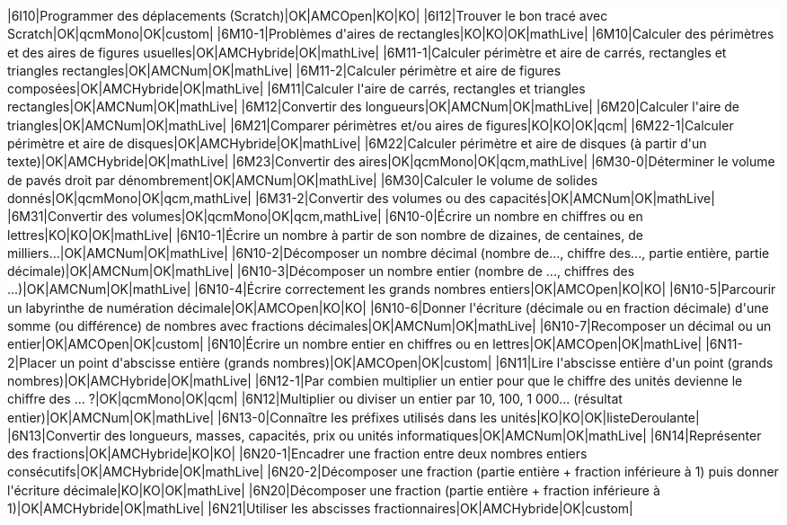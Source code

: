 |6I10|Programmer des déplacements (Scratch)|OK|AMCOpen|KO|KO|
|6I12|Trouver le bon tracé avec Scratch|OK|qcmMono|OK|custom|
|6M10-1|Problèmes d'aires de rectangles|KO|KO|OK|mathLive|
|6M10|Calculer des périmètres et des aires de figures usuelles|OK|AMCHybride|OK|mathLive|
|6M11-1|Calculer périmètre et aire de carrés, rectangles et triangles rectangles|OK|AMCNum|OK|mathLive|
|6M11-2|Calculer périmètre et aire de figures composées|OK|AMCHybride|OK|mathLive|
|6M11|Calculer l'aire de carrés, rectangles et triangles rectangles|OK|AMCNum|OK|mathLive|
|6M12|Convertir des longueurs|OK|AMCNum|OK|mathLive|
|6M20|Calculer l'aire de triangles|OK|AMCNum|OK|mathLive|
|6M21|Comparer périmètres et/ou aires de figures|KO|KO|OK|qcm|
|6M22-1|Calculer périmètre et aire de disques|OK|AMCHybride|OK|mathLive|
|6M22|Calculer périmètre et aire de disques (à partir d'un texte)|OK|AMCHybride|OK|mathLive|
|6M23|Convertir des aires|OK|qcmMono|OK|qcm,mathLive|
|6M30-0|Déterminer le volume de pavés droit par dénombrement|OK|AMCNum|OK|mathLive|
|6M30|Calculer le volume de solides donnés|OK|qcmMono|OK|qcm,mathLive|
|6M31-2|Convertir des volumes ou des capacités|OK|AMCNum|OK|mathLive|
|6M31|Convertir des volumes|OK|qcmMono|OK|qcm,mathLive|
|6N10-0|Écrire un nombre en chiffres ou en lettres|KO|KO|OK|mathLive|
|6N10-1|Écrire un nombre à partir de son nombre de dizaines, de centaines, de milliers...|OK|AMCNum|OK|mathLive|
|6N10-2|Décomposer un nombre décimal (nombre de..., chiffre des..., partie entière, partie décimale)|OK|AMCNum|OK|mathLive|
|6N10-3|Décomposer un nombre entier (nombre de ..., chiffres des ...)|OK|AMCNum|OK|mathLive|
|6N10-4|Écrire correctement les grands nombres entiers|OK|AMCOpen|KO|KO|
|6N10-5|Parcourir un labyrinthe de numération décimale|OK|AMCOpen|KO|KO|
|6N10-6|Donner l'écriture (décimale ou en fraction décimale) d'une somme (ou différence) de nombres avec fractions décimales|OK|AMCNum|OK|mathLive|
|6N10-7|Recomposer un décimal ou un entier|OK|AMCOpen|OK|custom|
|6N10|Écrire un nombre entier en chiffres ou en lettres|OK|AMCOpen|OK|mathLive|
|6N11-2|Placer un point d'abscisse entière (grands nombres)|OK|AMCOpen|OK|custom|
|6N11|Lire l'abscisse entière d'un point (grands nombres)|OK|AMCHybride|OK|mathLive|
|6N12-1|Par combien multiplier un entier pour que le chiffre des unités devienne le chiffre des ... ?|OK|qcmMono|OK|qcm|
|6N12|Multiplier ou diviser un entier par 10, 100, 1 000... (résultat entier)|OK|AMCNum|OK|mathLive|
|6N13-0|Connaître les préfixes utilisés dans les unités|KO|KO|OK|listeDeroulante|
|6N13|Convertir des longueurs, masses, capacités, prix ou unités informatiques|OK|AMCNum|OK|mathLive|
|6N14|Représenter des fractions|OK|AMCHybride|KO|KO|
|6N20-1|Encadrer une fraction entre deux nombres entiers consécutifs|OK|AMCHybride|OK|mathLive|
|6N20-2|Décomposer une fraction (partie entière + fraction inférieure à 1) puis donner l'écriture décimale|KO|KO|OK|mathLive|
|6N20|Décomposer une fraction (partie entière + fraction inférieure à 1)|OK|AMCHybride|OK|mathLive|
|6N21|Utiliser les abscisses fractionnaires|OK|AMCHybride|OK|custom|